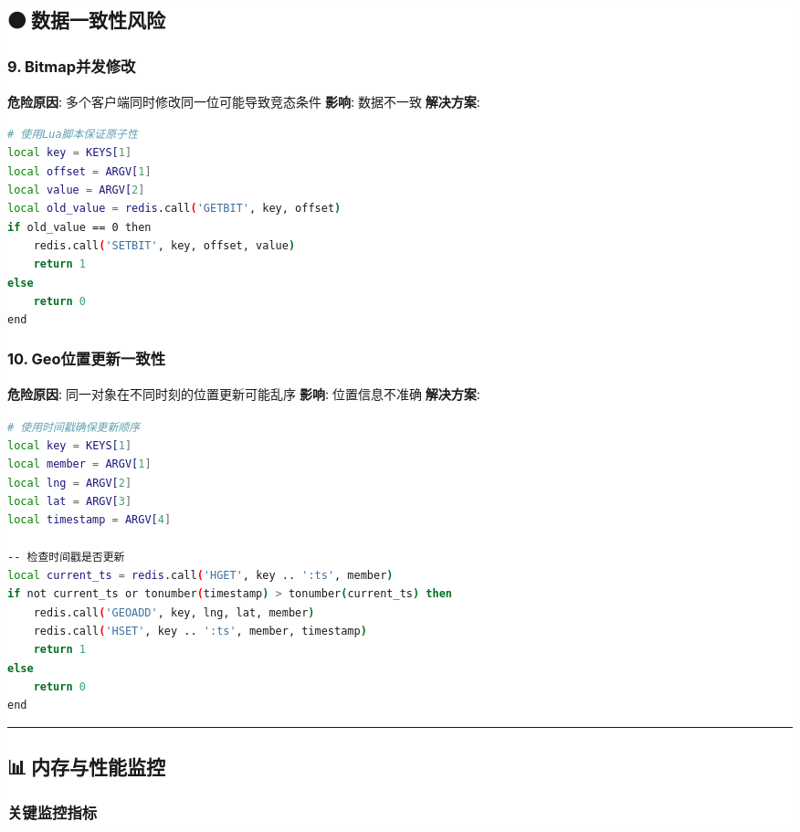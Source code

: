 
## 🟠 数据一致性风险

### 9. Bitmap并发修改
**危险原因**: 多个客户端同时修改同一位可能导致竞态条件
**影响**: 数据不一致
**解决方案**:
```bash
# 使用Lua脚本保证原子性
local key = KEYS[1]
local offset = ARGV[1]
local value = ARGV[2]
local old_value = redis.call('GETBIT', key, offset)
if old_value == 0 then
    redis.call('SETBIT', key, offset, value)
    return 1
else
    return 0
end
```

### 10. Geo位置更新一致性
**危险原因**: 同一对象在不同时刻的位置更新可能乱序
**影响**: 位置信息不准确
**解决方案**:
```bash
# 使用时间戳确保更新顺序
local key = KEYS[1]
local member = ARGV[1]
local lng = ARGV[2]
local lat = ARGV[3]
local timestamp = ARGV[4]

-- 检查时间戳是否更新
local current_ts = redis.call('HGET', key .. ':ts', member)
if not current_ts or tonumber(timestamp) > tonumber(current_ts) then
    redis.call('GEOADD', key, lng, lat, member)
    redis.call('HSET', key .. ':ts', member, timestamp)
    return 1
else
    return 0
end
```

---

## 📊 内存与性能监控

### 关键监控指标
